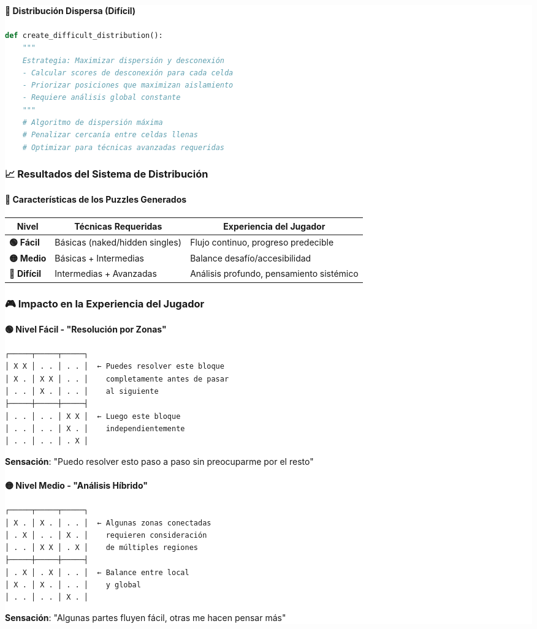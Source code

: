 #### 🔴 Distribución Dispersa (Difícil)
```python
def create_difficult_distribution():
    """
    Estrategia: Maximizar dispersión y desconexión
    - Calcular scores de desconexión para cada celda
    - Priorizar posiciones que maximizan aislamiento
    - Requiere análisis global constante
    """
    # Algoritmo de dispersión máxima
    # Penalizar cercanía entre celdas llenas
    # Optimizar para técnicas avanzadas requeridas
```

### 📈 Resultados del Sistema de Distribución

#### 🧪 Características de los Puzzles Generados

| **Nivel** | **Técnicas Requeridas** | **Experiencia del Jugador** |
|-----------|------------------------|----------------------------|
| **🟢 Fácil** | Básicas (naked/hidden singles) | Flujo continuo, progreso predecible |
| **🟡 Medio** | Básicas + Intermedias | Balance desafío/accesibilidad |
| **🔴 Difícil** | Intermedias + Avanzadas | Análisis profundo, pensamiento sistémico |

### 🎮 Impacto en la Experiencia del Jugador

#### 🟢 Nivel Fácil - "Resolución por Zonas"
```
┌─────┬─────┬─────┐
│ X X │ . . │ . . │  ← Puedes resolver este bloque
│ X . │ X X │ . . │    completamente antes de pasar
│ . . │ X . │ . . │    al siguiente
├─────┼─────┼─────┤
│ . . │ . . │ X X │  ← Luego este bloque
│ . . │ . . │ X . │    independientemente
│ . . │ . . │ . X │
```
**Sensación**: "Puedo resolver esto paso a paso sin preocuparme por el resto"

#### 🟡 Nivel Medio - "Análisis Híbrido"
```
┌─────┬─────┬─────┐
│ X . │ X . │ . . │  ← Algunas zonas conectadas
│ . X │ . . │ X . │    requieren consideración
│ . . │ X X │ . X │    de múltiples regiones
├─────┼─────┼─────┤
│ . X │ . X │ . . │  ← Balance entre local
│ X . │ X . │ . . │    y global
│ . . │ . . │ X . │
```
**Sensación**: "Algunas partes fluyen fácil, otras me hacen pensar más"
